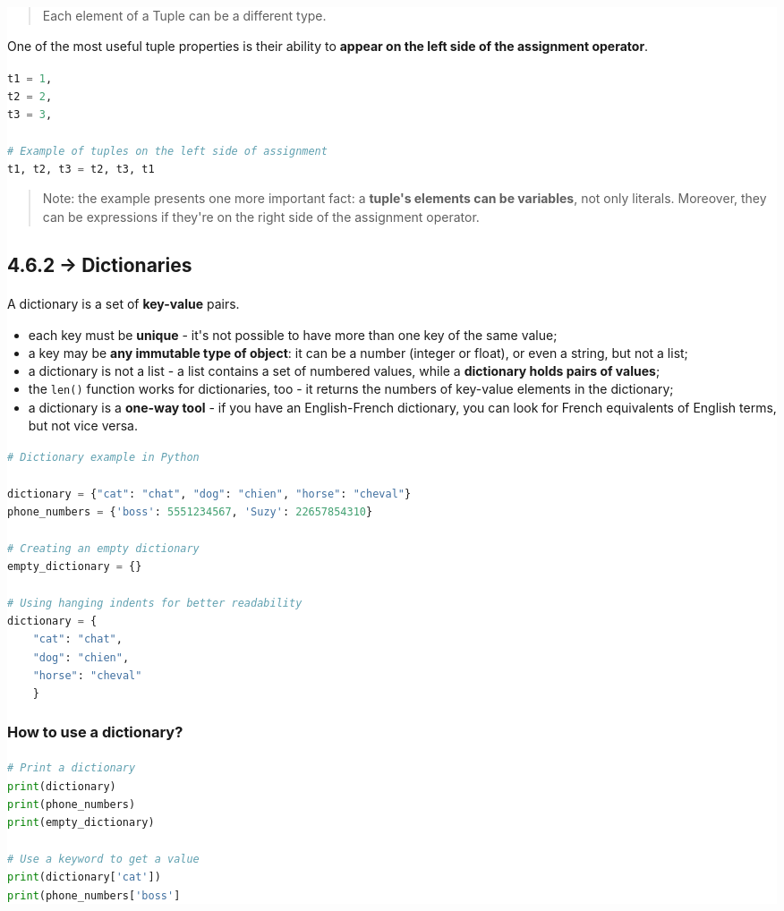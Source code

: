 > Each element of a Tuple can be a different type.

One of the most useful tuple properties is their ability to **appear on the left side of the assignment operator**.

```python
t1 = 1, 
t2 = 2, 
t3 = 3,

# Example of tuples on the left side of assignment
t1, t2, t3 = t2, t3, t1
```

> Note: the example presents one more important fact: a **tuple's elements can be variables**, not only literals. Moreover, they can be expressions if they're on the right side of the assignment operator.

## 4.6.2 → Dictionaries

A dictionary is a set of **key-value** pairs.

- each key must be **unique** - it's not possible to have more than one key of the same value;
- a key may be **any immutable type of object**: it can be a number (integer or float), or even a string, but not a list;
- a dictionary is not a list - a list contains a set of numbered values, while a **dictionary holds pairs of values**;
- the `len()` function works for dictionaries, too - it returns the numbers of key-value elements in the dictionary;
- a dictionary is a **one-way tool** - if you have an English-French dictionary, you can look for French equivalents of English terms, but not vice versa.

```python
# Dictionary example in Python

dictionary = {"cat": "chat", "dog": "chien", "horse": "cheval"}
phone_numbers = {'boss': 5551234567, 'Suzy': 22657854310}

# Creating an empty dictionary
empty_dictionary = {}

# Using hanging indents for better readability
dictionary = {
	"cat": "chat",
	"dog": "chien",
	"horse": "cheval"
	}
```

### How to use a dictionary?

```python
# Print a dictionary
print(dictionary)
print(phone_numbers)
print(empty_dictionary)

# Use a keyword to get a value
print(dictionary['cat'])
print(phone_numbers['boss']
```
